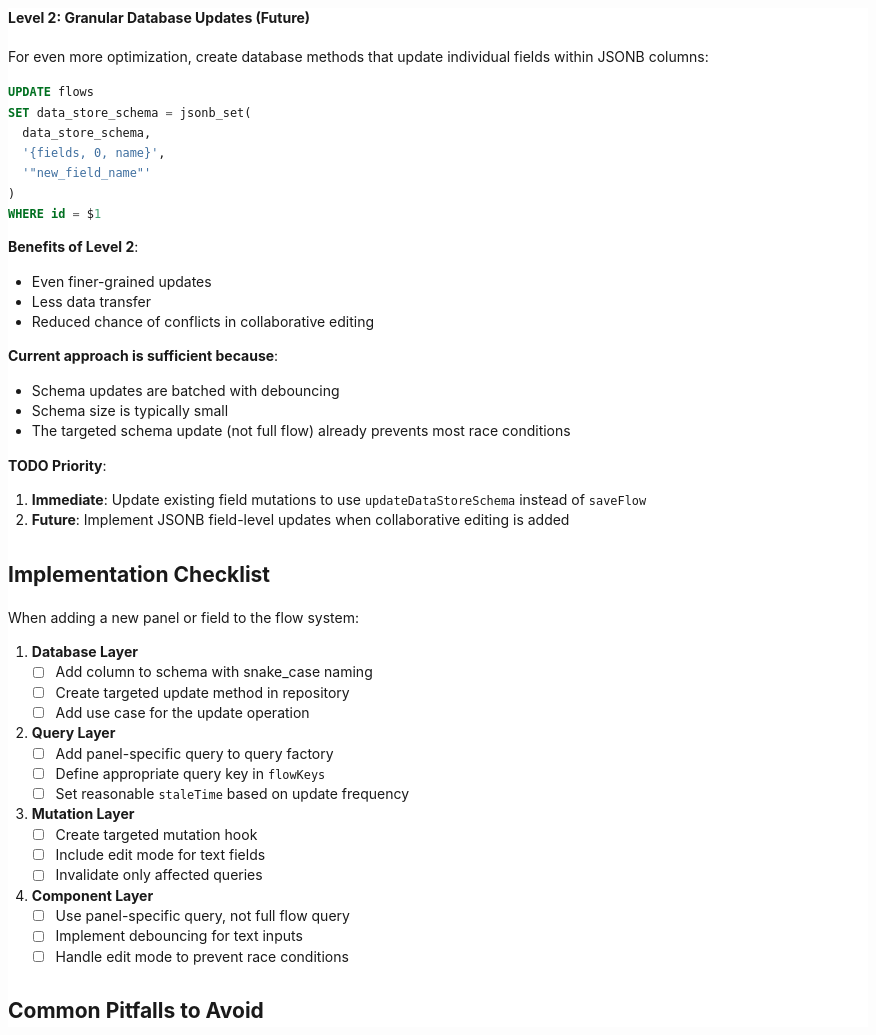 #### Level 2: Granular Database Updates (Future)
For even more optimization, create database methods that update individual fields within JSONB columns:
```sql
UPDATE flows 
SET data_store_schema = jsonb_set(
  data_store_schema, 
  '{fields, 0, name}', 
  '"new_field_name"'
)
WHERE id = $1
```

**Benefits of Level 2**:
- Even finer-grained updates
- Less data transfer
- Reduced chance of conflicts in collaborative editing

**Current approach is sufficient because**:
- Schema updates are batched with debouncing
- Schema size is typically small
- The targeted schema update (not full flow) already prevents most race conditions

**TODO Priority**:
1. **Immediate**: Update existing field mutations to use `updateDataStoreSchema` instead of `saveFlow`
2. **Future**: Implement JSONB field-level updates when collaborative editing is added

## Implementation Checklist

When adding a new panel or field to the flow system:

1. **Database Layer**
   - [ ] Add column to schema with snake_case naming
   - [ ] Create targeted update method in repository
   - [ ] Add use case for the update operation

2. **Query Layer**
   - [ ] Add panel-specific query to query factory
   - [ ] Define appropriate query key in `flowKeys`
   - [ ] Set reasonable `staleTime` based on update frequency

3. **Mutation Layer**
   - [ ] Create targeted mutation hook
   - [ ] Include edit mode for text fields
   - [ ] Invalidate only affected queries

4. **Component Layer**
   - [ ] Use panel-specific query, not full flow query
   - [ ] Implement debouncing for text inputs
   - [ ] Handle edit mode to prevent race conditions

## Common Pitfalls to Avoid
